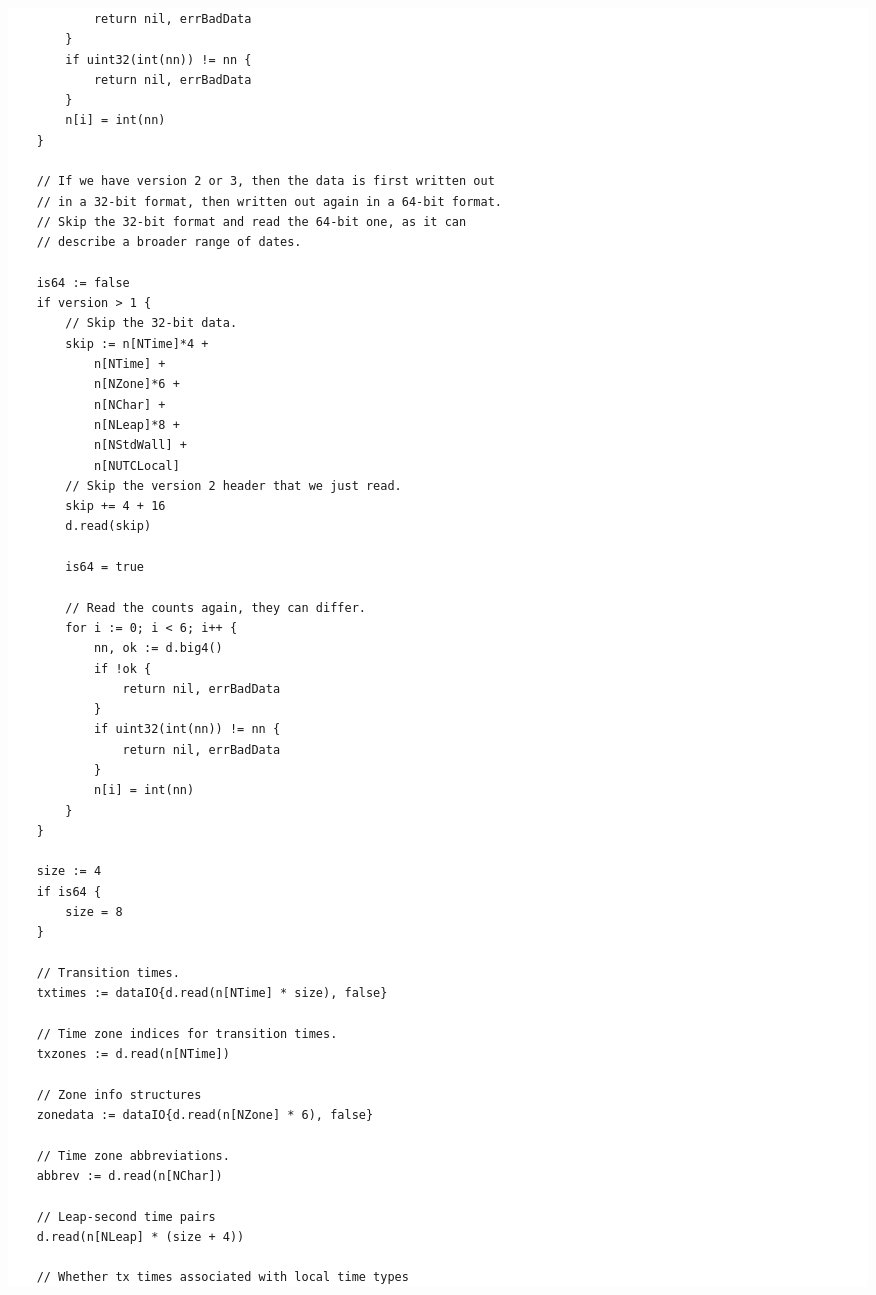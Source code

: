 ```
			return nil, errBadData
		}
		if uint32(int(nn)) != nn {
			return nil, errBadData
		}
		n[i] = int(nn)
	}

	// If we have version 2 or 3, then the data is first written out
	// in a 32-bit format, then written out again in a 64-bit format.
	// Skip the 32-bit format and read the 64-bit one, as it can
	// describe a broader range of dates.

	is64 := false
	if version > 1 {
		// Skip the 32-bit data.
		skip := n[NTime]*4 +
			n[NTime] +
			n[NZone]*6 +
			n[NChar] +
			n[NLeap]*8 +
			n[NStdWall] +
			n[NUTCLocal]
		// Skip the version 2 header that we just read.
		skip += 4 + 16
		d.read(skip)

		is64 = true

		// Read the counts again, they can differ.
		for i := 0; i < 6; i++ {
			nn, ok := d.big4()
			if !ok {
				return nil, errBadData
			}
			if uint32(int(nn)) != nn {
				return nil, errBadData
			}
			n[i] = int(nn)
		}
	}

	size := 4
	if is64 {
		size = 8
	}

	// Transition times.
	txtimes := dataIO{d.read(n[NTime] * size), false}

	// Time zone indices for transition times.
	txzones := d.read(n[NTime])

	// Zone info structures
	zonedata := dataIO{d.read(n[NZone] * 6), false}

	// Time zone abbreviations.
	abbrev := d.read(n[NChar])

	// Leap-second time pairs
	d.read(n[NLeap] * (size + 4))

	// Whether tx times associated with local time types
```